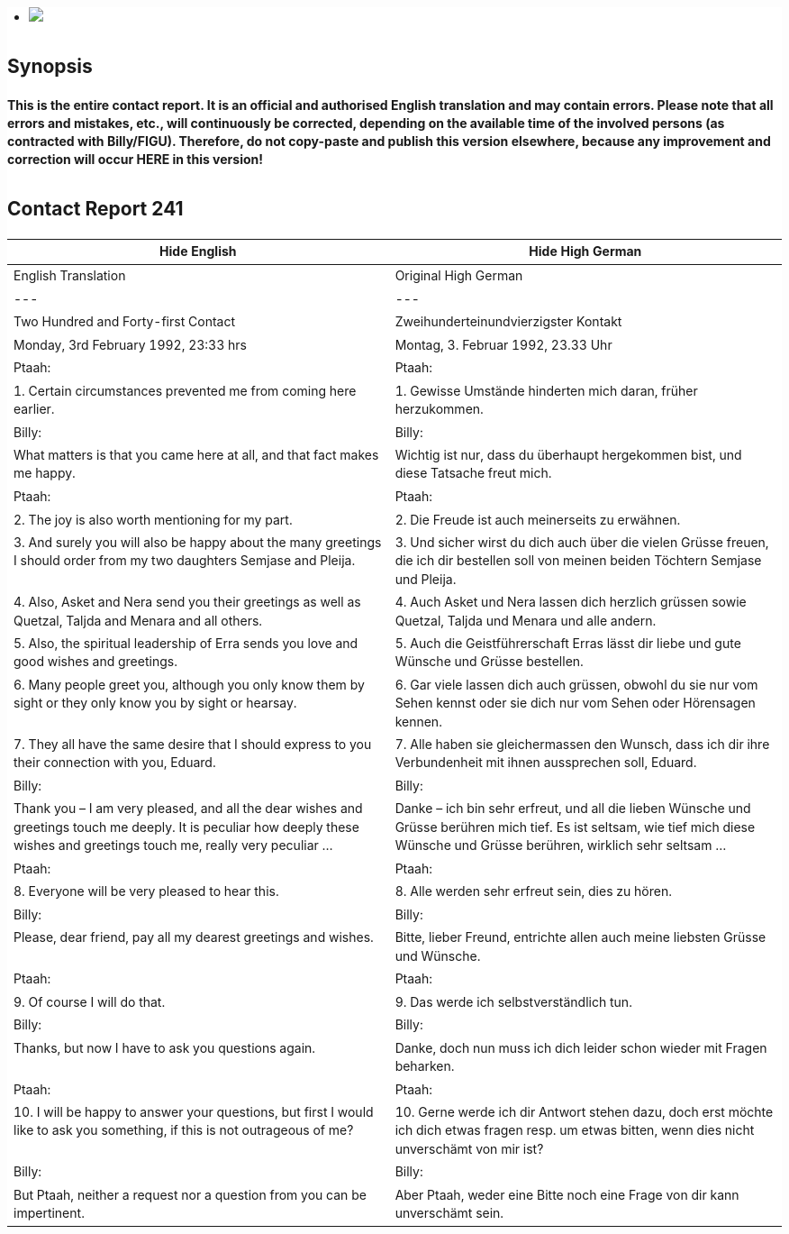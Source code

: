 
  * [![](https://www.futureofmankind.co.uk/w/images/thumb/9/90/Kontakberichte_Block_7_Front_Cover.jpg/160px-Kontakberichte_Block_7_Front_Cover.jpg)](https://www.futureofmankind.co.uk/Billy_Meier/<https:/www.futureofmankind.co.uk/w/images/9/90/Kontakberichte_Block_7_Front_Cover.jpg>)


## Synopsis
**This is the entire contact report. It is an official and authorised English translation and may contain errors. Please note that all errors and mistakes, etc., will continuously be corrected, depending on the available time of the involved persons (as contracted with Billy/FIGU). Therefore, do not copy-paste and publish this version elsewhere, because any improvement and correction will occur HERE in this version!**
## Contact Report 241
Hide English | Hide High German  
---|---  
English Translation | Original High German  
---|---  
Two Hundred and Forty-first Contact  | Zweihunderteinundvierzigster Kontakt   
Monday, 3rd February 1992, 23:33 hrs  | Montag, 3. Februar 1992, 23.33 Uhr   
Ptaah:  | Ptaah:   
1. Certain circumstances prevented me from coming here earlier.  | 1. Gewisse Umstände hinderten mich daran, früher herzukommen.   
Billy:  | Billy:   
What matters is that you came here at all, and that fact makes me happy.  | Wichtig ist nur, dass du überhaupt hergekommen bist, und diese Tatsache freut mich.   
Ptaah:  | Ptaah:   
2. The joy is also worth mentioning for my part.  | 2. Die Freude ist auch meinerseits zu erwähnen.   
3. And surely you will also be happy about the many greetings I should order from my two daughters Semjase and Pleija.  | 3. Und sicher wirst du dich auch über die vielen Grüsse freuen, die ich dir bestellen soll von meinen beiden Töchtern Semjase und Pleija.   
4. Also, Asket and Nera send you their greetings as well as Quetzal, Taljda and Menara and all others.  | 4. Auch Asket und Nera lassen dich herzlich grüssen sowie Quetzal, Taljda und Menara und alle andern.   
5. Also, the spiritual leadership of Erra sends you love and good wishes and greetings.  | 5. Auch die Geistführerschaft Erras lässt dir liebe und gute Wünsche und Grüsse bestellen.   
6. Many people greet you, although you only know them by sight or they only know you by sight or hearsay.  | 6. Gar viele lassen dich auch grüssen, obwohl du sie nur vom Sehen kennst oder sie dich nur vom Sehen oder Hörensagen kennen.   
7. They all have the same desire that I should express to you their connection with you, Eduard.  | 7. Alle haben sie gleichermassen den Wunsch, dass ich dir ihre Verbundenheit mit ihnen aussprechen soll, Eduard.   
Billy:  | Billy:   
Thank you – I am very pleased, and all the dear wishes and greetings touch me deeply. It is peculiar how deeply these wishes and greetings touch me, really very peculiar …  | Danke – ich bin sehr erfreut, und all die lieben Wünsche und Grüsse berühren mich tief. Es ist seltsam, wie tief mich diese Wünsche und Grüsse berühren, wirklich sehr seltsam …   
Ptaah:  | Ptaah:   
8. Everyone will be very pleased to hear this.  | 8. Alle werden sehr erfreut sein, dies zu hören.   
Billy:  | Billy:   
Please, dear friend, pay all my dearest greetings and wishes.  | Bitte, lieber Freund, entrichte allen auch meine liebsten Grüsse und Wünsche.   
Ptaah:  | Ptaah:   
9. Of course I will do that.  | 9. Das werde ich selbstverständlich tun.   
Billy:  | Billy:   
Thanks, but now I have to ask you questions again.  | Danke, doch nun muss ich dich leider schon wieder mit Fragen beharken.   
Ptaah:  | Ptaah:   
10. I will be happy to answer your questions, but first I would like to ask you something, if this is not outrageous of me?  | 10. Gerne werde ich dir Antwort stehen dazu, doch erst möchte ich dich etwas fragen resp. um etwas bitten, wenn dies nicht unverschämt von mir ist?   
Billy:  | Billy:   
But Ptaah, neither a request nor a question from you can be impertinent.  | Aber Ptaah, weder eine Bitte noch eine Frage von dir kann unverschämt sein.   